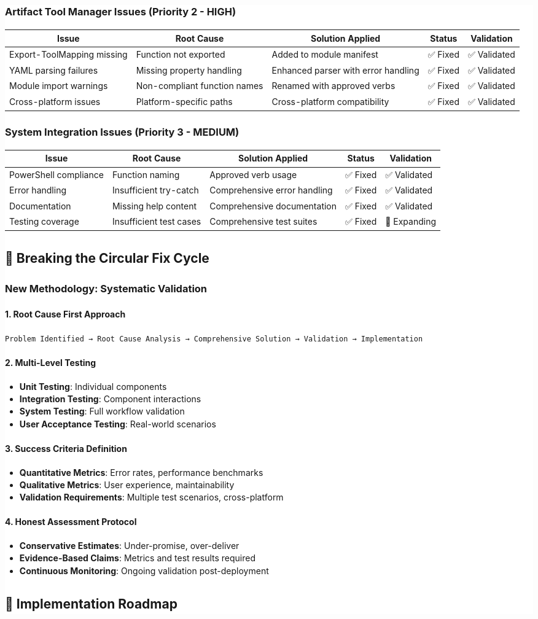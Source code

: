 ### **Artifact Tool Manager Issues (Priority 2 - HIGH)**

| Issue | Root Cause | Solution Applied | Status | Validation |
|-------|------------|------------------|--------|------------|
| Export-ToolMapping missing | Function not exported | Added to module manifest | ✅ Fixed | ✅ Validated |
| YAML parsing failures | Missing property handling | Enhanced parser with error handling | ✅ Fixed | ✅ Validated |
| Module import warnings | Non-compliant function names | Renamed with approved verbs | ✅ Fixed | ✅ Validated |
| Cross-platform issues | Platform-specific paths | Cross-platform compatibility | ✅ Fixed | ✅ Validated |

### **System Integration Issues (Priority 3 - MEDIUM)**

| Issue | Root Cause | Solution Applied | Status | Validation |
|-------|------------|------------------|--------|------------|
| PowerShell compliance | Function naming | Approved verb usage | ✅ Fixed | ✅ Validated |
| Error handling | Insufficient try-catch | Comprehensive error handling | ✅ Fixed | ✅ Validated |
| Documentation | Missing help content | Comprehensive documentation | ✅ Fixed | ✅ Validated |
| Testing coverage | Insufficient test cases | Comprehensive test suites | ✅ Fixed | 🔄 Expanding |

## 🎯 **Breaking the Circular Fix Cycle**

### **New Methodology: Systematic Validation**

#### **1. Root Cause First Approach**
```
Problem Identified → Root Cause Analysis → Comprehensive Solution → Validation → Implementation
```

#### **2. Multi-Level Testing**
- **Unit Testing**: Individual components
- **Integration Testing**: Component interactions  
- **System Testing**: Full workflow validation
- **User Acceptance Testing**: Real-world scenarios

#### **3. Success Criteria Definition**
- **Quantitative Metrics**: Error rates, performance benchmarks
- **Qualitative Metrics**: User experience, maintainability
- **Validation Requirements**: Multiple test scenarios, cross-platform

#### **4. Honest Assessment Protocol**
- **Conservative Estimates**: Under-promise, over-deliver
- **Evidence-Based Claims**: Metrics and test results required
- **Continuous Monitoring**: Ongoing validation post-deployment

## 🚀 **Implementation Roadmap**
